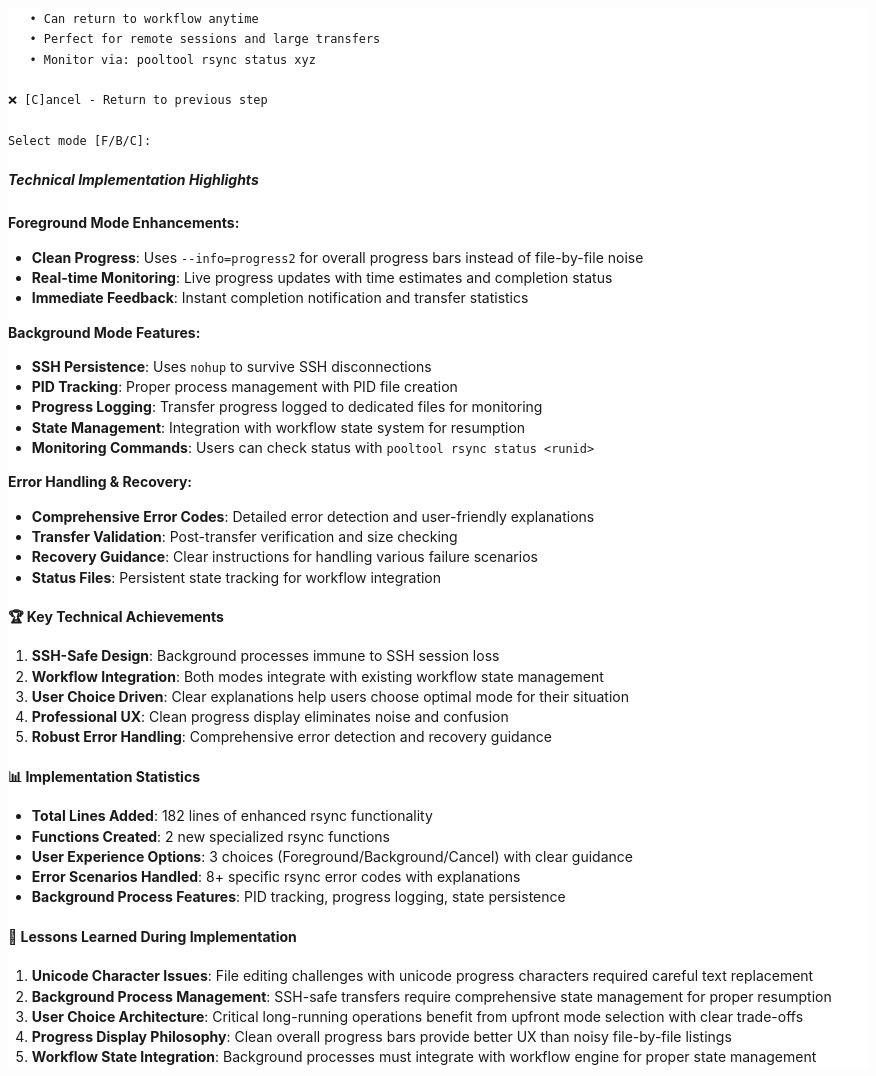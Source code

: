 ```
   • Can return to workflow anytime
   • Perfect for remote sessions and large transfers
   • Monitor via: pooltool rsync status xyz

❌ [C]ancel - Return to previous step

Select mode [F/B/C]:
```

##### **Technical Implementation Highlights**

**Foreground Mode Enhancements:**
- **Clean Progress**: Uses `--info=progress2` for overall progress bars instead of file-by-file noise
- **Real-time Monitoring**: Live progress updates with time estimates and completion status
- **Immediate Feedback**: Instant completion notification and transfer statistics

**Background Mode Features:**
- **SSH Persistence**: Uses `nohup` to survive SSH disconnections
- **PID Tracking**: Proper process management with PID file creation
- **Progress Logging**: Transfer progress logged to dedicated files for monitoring
- **State Management**: Integration with workflow state system for resumption
- **Monitoring Commands**: Users can check status with `pooltool rsync status <runid>`

**Error Handling & Recovery:**
- **Comprehensive Error Codes**: Detailed error detection and user-friendly explanations
- **Transfer Validation**: Post-transfer verification and size checking
- **Recovery Guidance**: Clear instructions for handling various failure scenarios
- **Status Files**: Persistent state tracking for workflow integration

#### 🏆 **Key Technical Achievements**

1. **SSH-Safe Design**: Background processes immune to SSH session loss
2. **Workflow Integration**: Both modes integrate with existing workflow state management
3. **User Choice Driven**: Clear explanations help users choose optimal mode for their situation
4. **Professional UX**: Clean progress display eliminates noise and confusion
5. **Robust Error Handling**: Comprehensive error detection and recovery guidance

#### 📊 **Implementation Statistics**
- **Total Lines Added**: 182 lines of enhanced rsync functionality
- **Functions Created**: 2 new specialized rsync functions
- **User Experience Options**: 3 choices (Foreground/Background/Cancel) with clear guidance
- **Error Scenarios Handled**: 8+ specific rsync error codes with explanations
- **Background Process Features**: PID tracking, progress logging, state persistence

#### 🔧 **Lessons Learned During Implementation**

1. **Unicode Character Issues**: File editing challenges with unicode progress characters required careful text replacement
2. **Background Process Management**: SSH-safe transfers require comprehensive state management for proper resumption
3. **User Choice Architecture**: Critical long-running operations benefit from upfront mode selection with clear trade-offs
4. **Progress Display Philosophy**: Clean overall progress bars provide better UX than noisy file-by-file listings
5. **Workflow State Integration**: Background processes must integrate with workflow engine for proper state management

